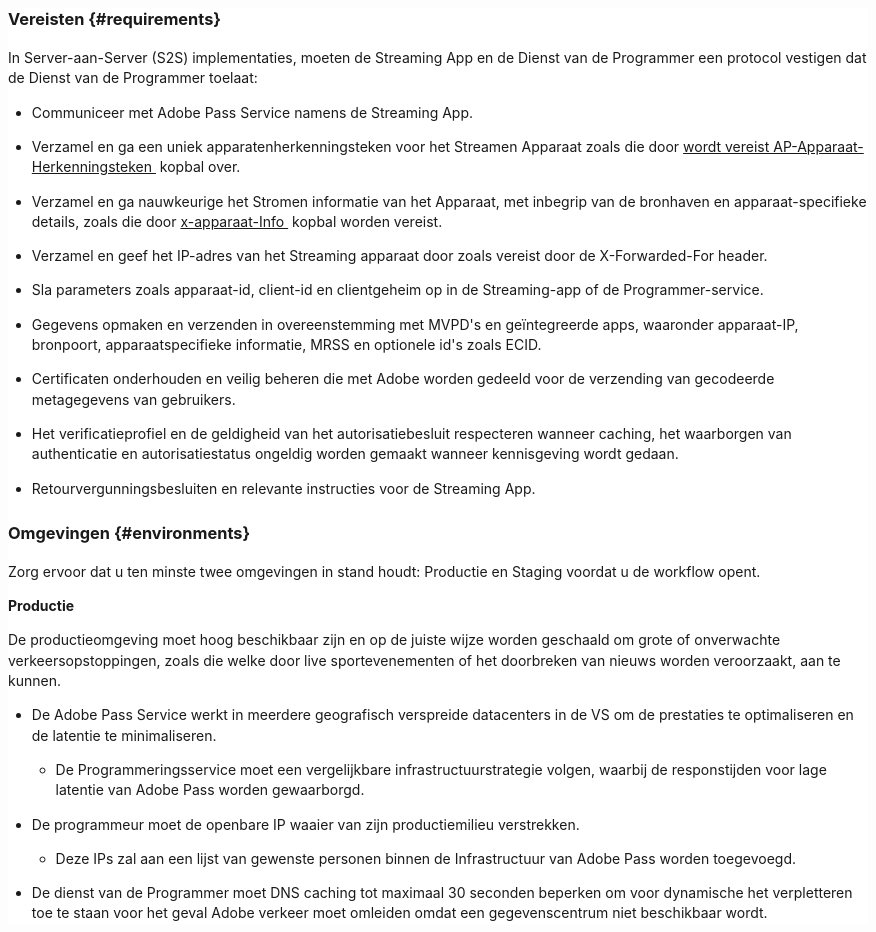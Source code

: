 ### Vereisten {#requirements}

In Server-aan-Server (S2S) implementaties, moeten de Streaming App en de Dienst van de Programmer een protocol vestigen dat de Dienst van de Programmer toelaat:

* Communiceer met Adobe Pass Service namens de Streaming App.

* Verzamel en ga een uniek apparatenherkenningsteken voor het Streamen Apparaat zoals die door [&#x200B; wordt vereist AP-Apparaat-Herkenningsteken &#x200B;](/help/authentication/integration-guide-programmers/rest-apis/rest-api-v2/appendix/headers/rest-api-v2-appendix-headers-ap-device-identifier.md) kopbal over.

* Verzamel en ga nauwkeurige het Stromen informatie van het Apparaat, met inbegrip van de bronhaven en apparaat-specifieke details, zoals die door [&#x200B; x-apparaat-Info &#x200B;](/help/authentication/integration-guide-programmers/rest-apis/rest-api-v2/appendix/headers/rest-api-v2-appendix-headers-x-device-info.md) kopbal worden vereist.

* Verzamel en geef het IP-adres van het Streaming apparaat door zoals vereist door de X-Forwarded-For header.

* Sla parameters zoals apparaat-id, client-id en clientgeheim op in de Streaming-app of de Programmer-service.

* Gegevens opmaken en verzenden in overeenstemming met MVPD&#39;s en geïntegreerde apps, waaronder apparaat-IP, bronpoort, apparaatspecifieke informatie, MRSS en optionele id&#39;s zoals ECID.

* Certificaten onderhouden en veilig beheren die met Adobe worden gedeeld voor de verzending van gecodeerde metagegevens van gebruikers.

* Het verificatieprofiel en de geldigheid van het autorisatiebesluit respecteren wanneer caching, het waarborgen van authenticatie en autorisatiestatus ongeldig worden gemaakt wanneer kennisgeving wordt gedaan.

* Retourvergunningsbesluiten en relevante instructies voor de Streaming App.

### Omgevingen {#environments}

Zorg ervoor dat u ten minste twee omgevingen in stand houdt: Productie en Staging voordat u de workflow opent.

**Productie**

De productieomgeving moet hoog beschikbaar zijn en op de juiste wijze worden geschaald om grote of onverwachte verkeersopstoppingen, zoals die welke door live sportevenementen of het doorbreken van nieuws worden veroorzaakt, aan te kunnen.

* De Adobe Pass Service werkt in meerdere geografisch verspreide datacenters in de VS om de prestaties te optimaliseren en de latentie te minimaliseren.

   * De Programmeringsservice moet een vergelijkbare infrastructuurstrategie volgen, waarbij de responstijden voor lage latentie van Adobe Pass worden gewaarborgd.

* De programmeur moet de openbare IP waaier van zijn productiemilieu verstrekken.

   * Deze IPs zal aan een lijst van gewenste personen binnen de Infrastructuur van Adobe Pass worden toegevoegd.

* De dienst van de Programmer moet DNS caching tot maximaal 30 seconden beperken om voor dynamische het verpletteren toe te staan voor het geval Adobe verkeer moet omleiden omdat een gegevenscentrum niet beschikbaar wordt.
